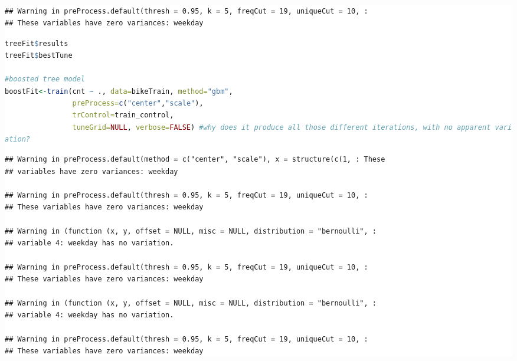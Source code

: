     ## Warning in preProcess.default(thresh = 0.95, k = 5, freqCut = 19, uniqueCut = 10, :
    ## These variables have zero variances: weekday

``` r
treeFit$results
treeFit$bestTune

#boosted tree model
boostFit<-train(cnt ~ ., data=bikeTrain, method="gbm", 
                preProcess=c("center","scale"),
                trControl=train_control, 
                tuneGrid=NULL, verbose=FALSE) #why does it produce all those different iterations, with no apparent variation?
```

    ## Warning in preProcess.default(method = c("center", "scale"), x = structure(c(1, : These
    ## variables have zero variances: weekday

    ## Warning in preProcess.default(thresh = 0.95, k = 5, freqCut = 19, uniqueCut = 10, :
    ## These variables have zero variances: weekday

    ## Warning in (function (x, y, offset = NULL, misc = NULL, distribution = "bernoulli", :
    ## variable 4: weekday has no variation.

    ## Warning in preProcess.default(thresh = 0.95, k = 5, freqCut = 19, uniqueCut = 10, :
    ## These variables have zero variances: weekday

    ## Warning in (function (x, y, offset = NULL, misc = NULL, distribution = "bernoulli", :
    ## variable 4: weekday has no variation.

    ## Warning in preProcess.default(thresh = 0.95, k = 5, freqCut = 19, uniqueCut = 10, :
    ## These variables have zero variances: weekday
